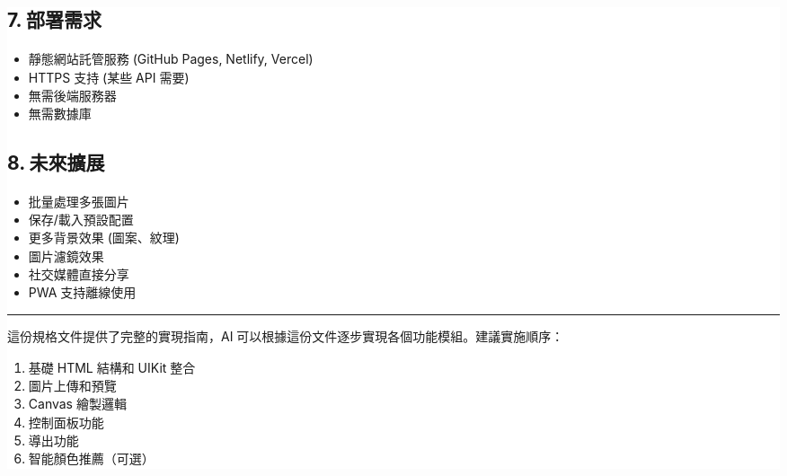 ## 7. 部署需求

- 靜態網站託管服務 (GitHub Pages, Netlify, Vercel)
- HTTPS 支持 (某些 API 需要)
- 無需後端服務器
- 無需數據庫

## 8. 未來擴展

- 批量處理多張圖片
- 保存/載入預設配置
- 更多背景效果 (圖案、紋理)
- 圖片濾鏡效果
- 社交媒體直接分享
- PWA 支持離線使用

---

這份規格文件提供了完整的實現指南，AI 可以根據這份文件逐步實現各個功能模組。建議實施順序：

1. 基礎 HTML 結構和 UIKit 整合
2. 圖片上傳和預覽
3. Canvas 繪製邏輯
4. 控制面板功能
5. 導出功能
6. 智能顏色推薦（可選）
